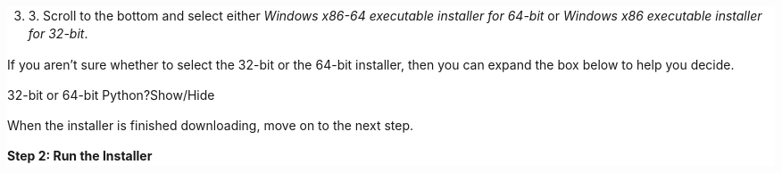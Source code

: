 3.  <span class="r-1awozwy r-1nf4jbm r-6koalj r-18u37iz r-gg6oyi r-ubezar r-16dba41 r-135wba7 r-1m04atk r-1pyaxff" contenteditable="false" style="height: 24px">3.</span>
    <span data-key="d9e02121987749c99fcf05b95890865d"><span data-offset-key="d9e02121987749c99fcf05b95890865d:0">Scroll to the bottom and select either </span>*Windows x86-64 executable installer for 64-bit*<span data-offset-key="d9e02121987749c99fcf05b95890865d:2"> or </span>*Windows x86 executable installer for 32-bit*<span data-offset-key="d9e02121987749c99fcf05b95890865d:4">.</span></span>

<span data-key="e3245fa0d3b1483aadb4e3cb66280dcd"><span data-offset-key="e3245fa0d3b1483aadb4e3cb66280dcd:0">If you aren’t sure whether to select the 32-bit or the 64-bit installer, then you can expand the box below to help you decide.</span></span>

<span data-key="1708834124a6444f80ecae7abc96d3b1"><span data-offset-key="1708834124a6444f80ecae7abc96d3b1:0">32-bit or 64-bit Python?Show/Hide</span></span>

<span data-key="cce4b8a1ceef426a9a6984129fa6b00d"><span data-offset-key="cce4b8a1ceef426a9a6984129fa6b00d:0">When the installer is finished downloading, move on to the next step.</span></span>

<span data-key="f9effebaf2534651aa9de27f3a91b53f">**Step 2: Run the Installer**</span>

